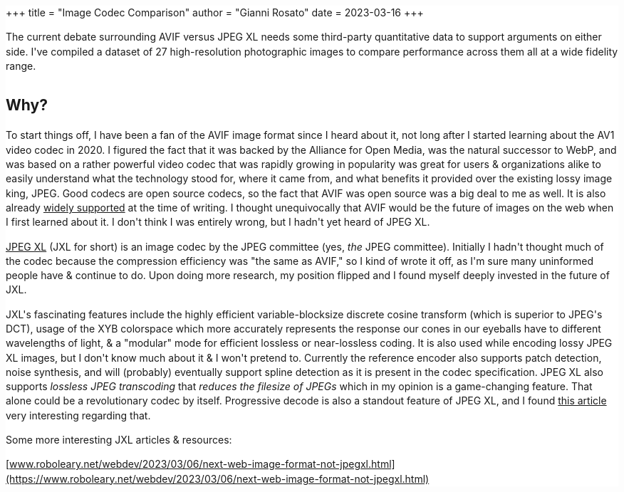 +++
title = "Image Codec Comparison"
author = "Gianni Rosato"
date = 2023-03-16
+++

The current debate surrounding AVIF versus JPEG XL needs some third-party
quantitative data to support arguments on either side. I've compiled a dataset
of 27 high-resolution photographic images to compare performance across them all
at a wide fidelity range.



## Why?

To start things off, I have been a fan of the AVIF image format since I heard
about it, not long after I started learning about the AV1 video codec in 2020. I
figured the fact that it was backed by the Alliance for Open Media, was the
natural successor to WebP, and was based on a rather powerful video codec that
was rapidly growing in popularity was great for users & organizations alike to
easily understand what the technology stood for, where it came from, and what
benefits it provided over the existing lossy image king, JPEG. Good codecs are
open source codecs, so the fact that AVIF was open source was a big deal to me
as well. It is also already [widely supported](https://caniuse.com/avif) at the
time of writing. I thought unequivocally that AVIF would be the future of images
on the web when I first learned about it. I don't think I was entirely wrong,
but I hadn't yet heard of JPEG XL.

[JPEG XL](https://jpegxl.info/) (JXL for short) is an image codec by the JPEG
committee (yes, _the_ JPEG committee). Initially I hadn't thought much of the
codec because the compression efficiency was "the same as AVIF," so I kind of
wrote it off, as I'm sure many uninformed people have & continue to do. Upon
doing more research, my position flipped and I found myself deeply invested in
the future of JXL.

JXL's fascinating features include the highly efficient variable-blocksize
discrete cosine transform (which is superior to JPEG's DCT), usage of the XYB
colorspace which more accurately represents the response our cones in our
eyeballs have to different wavelengths of light, & a "modular" mode for
efficient lossless or near-lossless coding. It is also used while encoding lossy
JPEG XL images, but I don't know much about it & I won't pretend to. Currently
the reference encoder also supports patch detection, noise synthesis, and will
(probably) eventually support spline detection as it is present in the codec
specification. JPEG XL also supports _lossless JPEG transcoding_ that _reduces
the filesize of JPEGs_ which in my opinion is a game-changing feature. That
alone could be a revolutionary codec by itself. Progressive decode is also a
standout feature of JPEG XL, and I found
[this article](https://opensource.googleblog.com/2021/09/using-saliency-in-progressive-jpeg-xl-images.html)
very interesting regarding that.

Some more interesting JXL articles & resources:

[www.roboleary.net/webdev/2023/03/06/next-web-image-format-not-jpegxl.html](https://www.roboleary.net/webdev/2023/03/06/next-web-image-format-not-jpegxl.html)
